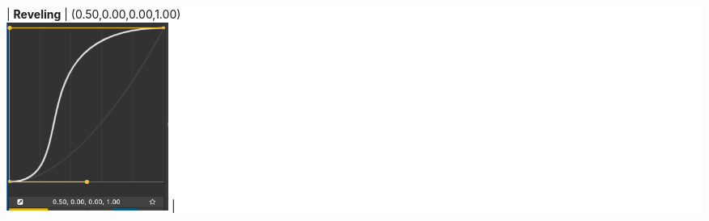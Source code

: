 | **Reveling** | (0.50,0.00,0.00,1.00) <br> <img src="images/motion/easing/image2.png" alt="reveling-standard" width="200" > |